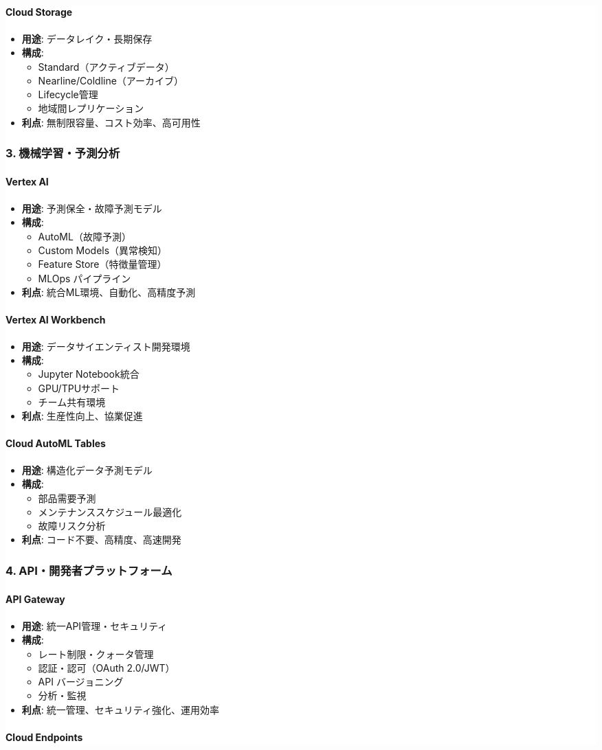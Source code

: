 #### Cloud Storage

- **用途**: データレイク・長期保存
- **構成**:
  - Standard（アクティブデータ）
  - Nearline/Coldline（アーカイブ）
  - Lifecycle管理
  - 地域間レプリケーション
- **利点**: 無制限容量、コスト効率、高可用性

### 3. 機械学習・予測分析

#### Vertex AI

- **用途**: 予測保全・故障予測モデル
- **構成**:
  - AutoML（故障予測）
  - Custom Models（異常検知）
  - Feature Store（特徴量管理）
  - MLOps パイプライン
- **利点**: 統合ML環境、自動化、高精度予測

#### Vertex AI Workbench

- **用途**: データサイエンティスト開発環境
- **構成**:
  - Jupyter Notebook統合
  - GPU/TPUサポート
  - チーム共有環境
- **利点**: 生産性向上、協業促進

#### Cloud AutoML Tables

- **用途**: 構造化データ予測モデル
- **構成**:
  - 部品需要予測
  - メンテナンススケジュール最適化
  - 故障リスク分析
- **利点**: コード不要、高精度、高速開発

### 4. API・開発者プラットフォーム

#### API Gateway

- **用途**: 統一API管理・セキュリティ
- **構成**:
  - レート制限・クォータ管理
  - 認証・認可（OAuth 2.0/JWT）
  - API バージョニング
  - 分析・監視
- **利点**: 統一管理、セキュリティ強化、運用効率

#### Cloud Endpoints

